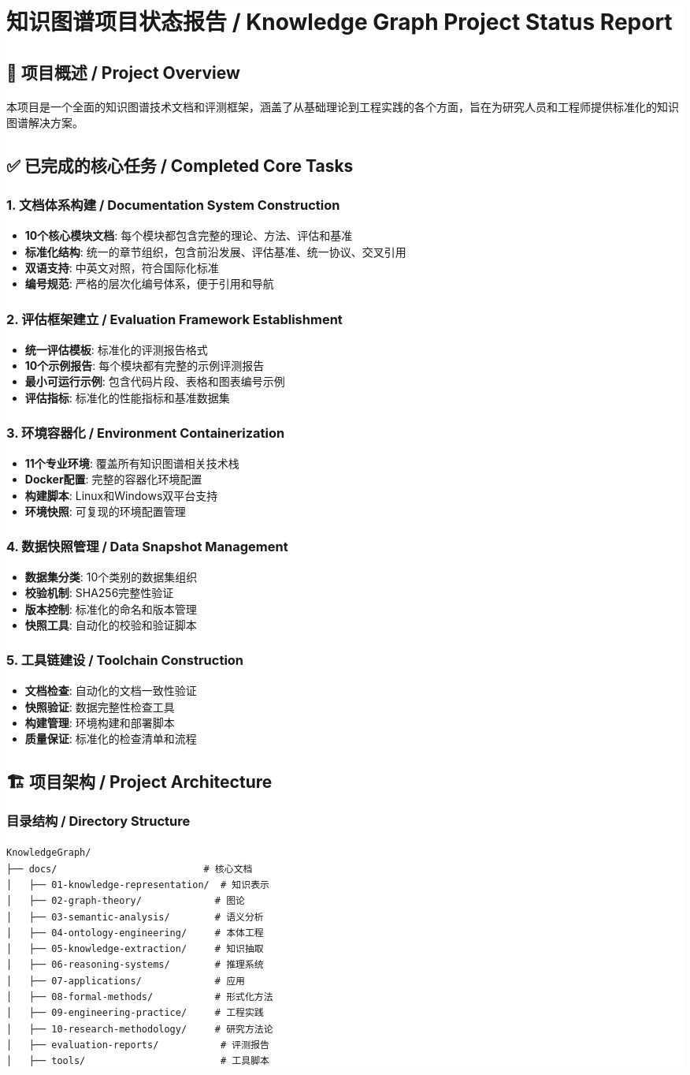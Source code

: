 # 知识图谱项目状态报告 / Knowledge Graph Project Status Report

## 🎯 项目概述 / Project Overview

本项目是一个全面的知识图谱技术文档和评测框架，涵盖了从基础理论到工程实践的各个方面，旨在为研究人员和工程师提供标准化的知识图谱解决方案。

## ✅ 已完成的核心任务 / Completed Core Tasks

### 1. 文档体系构建 / Documentation System Construction

- **10个核心模块文档**: 每个模块都包含完整的理论、方法、评估和基准
- **标准化结构**: 统一的章节组织，包含前沿发展、评估基准、统一协议、交叉引用
- **双语支持**: 中英文对照，符合国际化标准
- **编号规范**: 严格的层次化编号体系，便于引用和导航

### 2. 评估框架建立 / Evaluation Framework Establishment

- **统一评估模板**: 标准化的评测报告格式
- **10个示例报告**: 每个模块都有完整的示例评测报告
- **最小可运行示例**: 包含代码片段、表格和图表编号示例
- **评估指标**: 标准化的性能指标和基准数据集

### 3. 环境容器化 / Environment Containerization

- **11个专业环境**: 覆盖所有知识图谱相关技术栈
- **Docker配置**: 完整的容器化环境配置
- **构建脚本**: Linux和Windows双平台支持
- **环境快照**: 可复现的环境配置管理

### 4. 数据快照管理 / Data Snapshot Management

- **数据集分类**: 10个类别的数据集组织
- **校验机制**: SHA256完整性验证
- **版本控制**: 标准化的命名和版本管理
- **快照工具**: 自动化的校验和验证脚本

### 5. 工具链建设 / Toolchain Construction

- **文档检查**: 自动化的文档一致性验证
- **快照验证**: 数据完整性检查工具
- **构建管理**: 环境构建和部署脚本
- **质量保证**: 标准化的检查清单和流程

## 🏗️ 项目架构 / Project Architecture

### 目录结构 / Directory Structure

```text
KnowledgeGraph/
├── docs/                          # 核心文档
│   ├── 01-knowledge-representation/  # 知识表示
│   ├── 02-graph-theory/             # 图论
│   ├── 03-semantic-analysis/        # 语义分析
│   ├── 04-ontology-engineering/     # 本体工程
│   ├── 05-knowledge-extraction/     # 知识抽取
│   ├── 06-reasoning-systems/        # 推理系统
│   ├── 07-applications/             # 应用
│   ├── 08-formal-methods/           # 形式化方法
│   ├── 09-engineering-practice/     # 工程实践
│   ├── 10-research-methodology/     # 研究方法论
│   ├── evaluation-reports/           # 评测报告
│   ├── tools/                        # 工具脚本
```